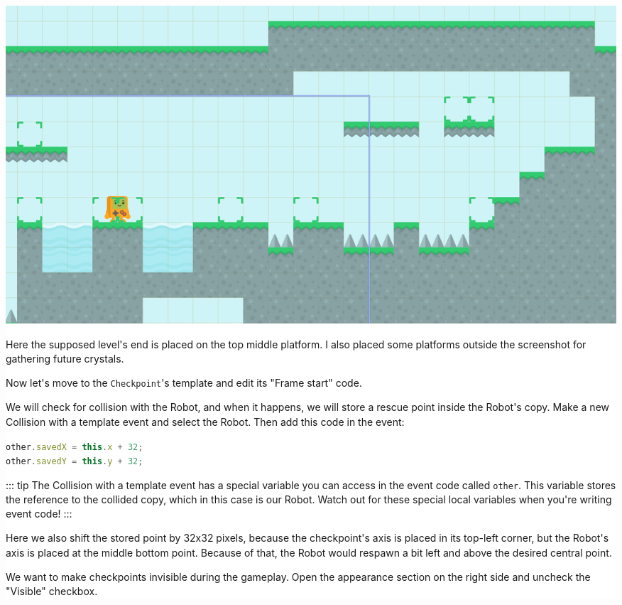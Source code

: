 ![Comigo's second level](./images/tutPlatformer_16.png)

Here the supposed level's end is placed on the top middle platform. I also placed some platforms outside the screenshot for gathering future crystals.

Now let's move to the `Checkpoint`'s template and edit its "Frame start" code.

We will check for collision with the Robot, and when it happens, we will store a rescue point inside the Robot's copy. Make a new Collision with a template event and select the Robot. Then add this code in the event:

```js
other.savedX = this.x + 32;
other.savedY = this.y + 32;
```

::: tip
The Collision with a template event has a special variable you can access in the event code called `other`. This variable stores the reference to the collided copy, which in this case is our Robot. Watch out for these special local variables when you're writing event code!
:::

Here we also shift the stored point by 32x32 pixels, because the checkpoint's axis is placed in its top-left corner, but the Robot's axis is placed at the middle bottom point. Because of that, the Robot would respawn a bit left and above the desired central point.

We want to make checkpoints invisible during the gameplay. Open the appearance section on the right side and uncheck the "Visible" checkbox.
